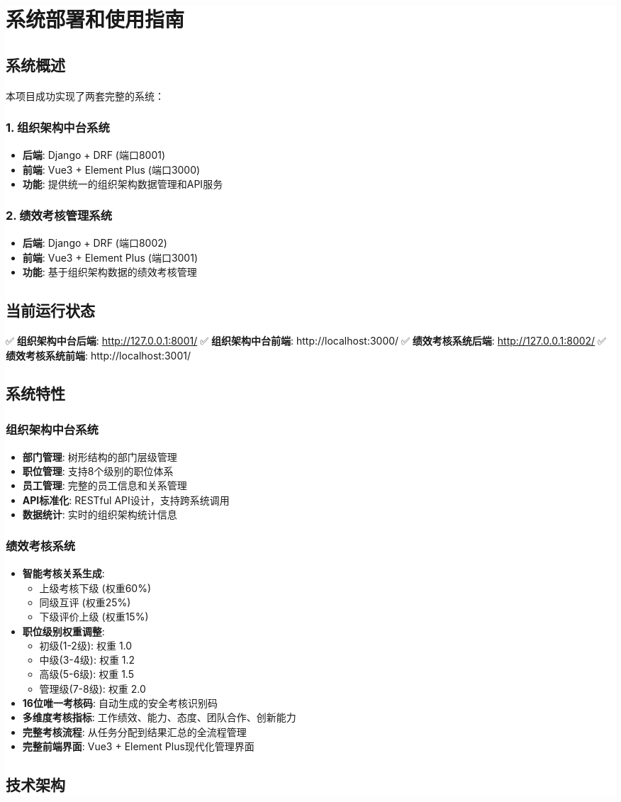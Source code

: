 # 系统部署和使用指南

## 系统概述

本项目成功实现了两套完整的系统：

### 1. 组织架构中台系统
- **后端**: Django + DRF (端口8001)
- **前端**: Vue3 + Element Plus (端口3000)  
- **功能**: 提供统一的组织架构数据管理和API服务

### 2. 绩效考核管理系统
- **后端**: Django + DRF (端口8002)
- **前端**: Vue3 + Element Plus (端口3001)
- **功能**: 基于组织架构数据的绩效考核管理

## 当前运行状态

✅ **组织架构中台后端**: http://127.0.0.1:8001/
✅ **组织架构中台前端**: http://localhost:3000/
✅ **绩效考核系统后端**: http://127.0.0.1:8002/
✅ **绩效考核系统前端**: http://localhost:3001/

## 系统特性

### 组织架构中台系统
- **部门管理**: 树形结构的部门层级管理
- **职位管理**: 支持8个级别的职位体系
- **员工管理**: 完整的员工信息和关系管理
- **API标准化**: RESTful API设计，支持跨系统调用
- **数据统计**: 实时的组织架构统计信息

### 绩效考核系统
- **智能考核关系生成**: 
  - 上级考核下级 (权重60%)
  - 同级互评 (权重25%)
  - 下级评价上级 (权重15%)
- **职位级别权重调整**:
  - 初级(1-2级): 权重 1.0
  - 中级(3-4级): 权重 1.2
  - 高级(5-6级): 权重 1.5
  - 管理级(7-8级): 权重 2.0
- **16位唯一考核码**: 自动生成的安全考核识别码
- **多维度考核指标**: 工作绩效、能力、态度、团队合作、创新能力
- **完整考核流程**: 从任务分配到结果汇总的全流程管理
- **完整前端界面**: Vue3 + Element Plus现代化管理界面

## 技术架构
